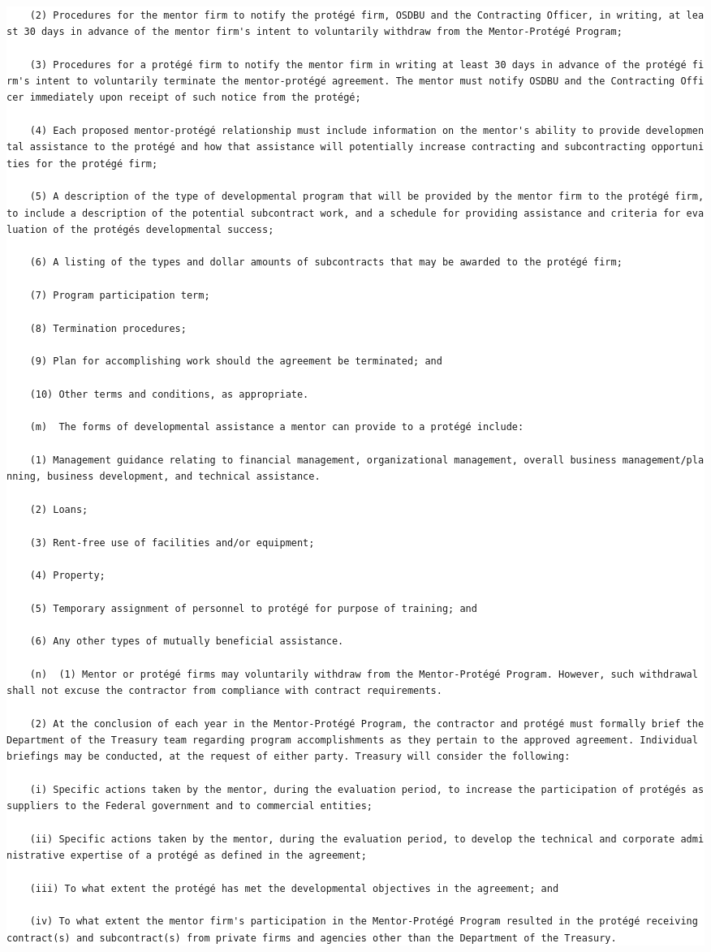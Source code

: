         (2) Procedures for the mentor firm to notify the protégé firm, OSDBU and the Contracting Officer, in writing, at least 30 days in advance of the mentor firm's intent to voluntarily withdraw from the Mentor-Protégé Program;

        (3) Procedures for a protégé firm to notify the mentor firm in writing at least 30 days in advance of the protégé firm's intent to voluntarily terminate the mentor-protégé agreement. The mentor must notify OSDBU and the Contracting Officer immediately upon receipt of such notice from the protégé;

        (4) Each proposed mentor-protégé relationship must include information on the mentor's ability to provide developmental assistance to the protégé and how that assistance will potentially increase contracting and subcontracting opportunities for the protégé firm;

        (5) A description of the type of developmental program that will be provided by the mentor firm to the protégé firm, to include a description of the potential subcontract work, and a schedule for providing assistance and criteria for evaluation of the protégés developmental success;

        (6) A listing of the types and dollar amounts of subcontracts that may be awarded to the protégé firm;

        (7) Program participation term;

        (8) Termination procedures;

        (9) Plan for accomplishing work should the agreement be terminated; and

        (10) Other terms and conditions, as appropriate.

        (m)  The forms of developmental assistance a mentor can provide to a protégé include:

        (1) Management guidance relating to financial management, organizational management, overall business management/planning, business development, and technical assistance.

        (2) Loans;

        (3) Rent-free use of facilities and/or equipment;

        (4) Property;

        (5) Temporary assignment of personnel to protégé for purpose of training; and

        (6) Any other types of mutually beneficial assistance.

        (n)  (1) Mentor or protégé firms may voluntarily withdraw from the Mentor-Protégé Program. However, such withdrawal shall not excuse the contractor from compliance with contract requirements.

        (2) At the conclusion of each year in the Mentor-Protégé Program, the contractor and protégé must formally brief the Department of the Treasury team regarding program accomplishments as they pertain to the approved agreement. Individual briefings may be conducted, at the request of either party. Treasury will consider the following:

        (i) Specific actions taken by the mentor, during the evaluation period, to increase the participation of protégés as suppliers to the Federal government and to commercial entities;

        (ii) Specific actions taken by the mentor, during the evaluation period, to develop the technical and corporate administrative expertise of a protégé as defined in the agreement;

        (iii) To what extent the protégé has met the developmental objectives in the agreement; and

        (iv) To what extent the mentor firm's participation in the Mentor-Protégé Program resulted in the protégé receiving contract(s) and subcontract(s) from private firms and agencies other than the Department of the Treasury.
